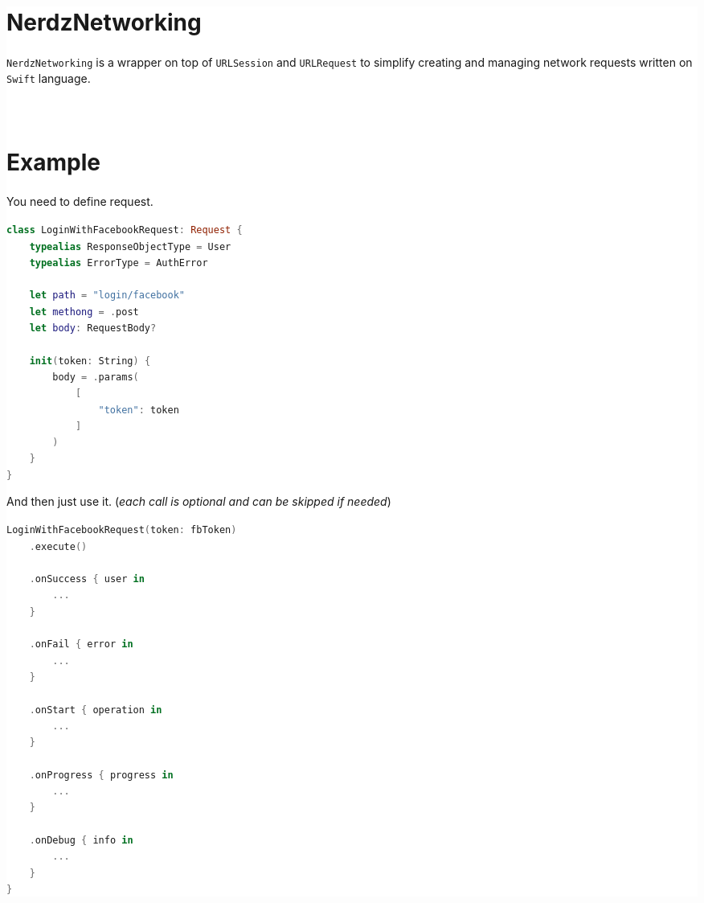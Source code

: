 # NerdzNetworking

`NerdzNetworking` is a wrapper on top of `URLSession` and `URLRequest` to simplify creating and managing network requests written on `Swift` language.

<br>

# Example

You need to define request.

```swift
class LoginWithFacebookRequest: Request {
    typealias ResponseObjectType = User
    typealias ErrorType = AuthError
    
    let path = "login/facebook"
    let methong = .post
    let body: RequestBody?
    
    init(token: String) {   
        body = .params(
            [
                "token": token
            ]
        )
    }
}
```

And then just use it. (*each call is optional and can be skipped if needed*)

```swift
LoginWithFacebookRequest(token: fbToken)
    .execute()
    
    .onSuccess { user in
        ...
    }
    
    .onFail { error in
        ...
    }
    
    .onStart { operation in
        ...
    }
    
    .onProgress { progress in
        ...
    }
    
    .onDebug { info in
        ...
    }
}
```

